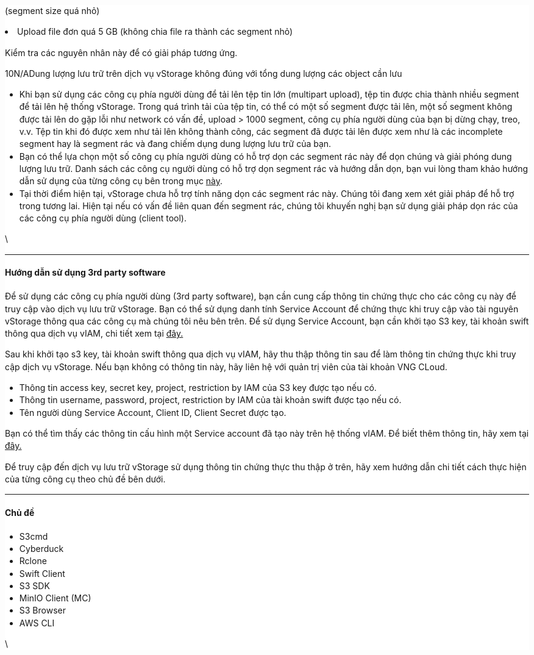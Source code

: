 (segment size quá nhỏ)</li><li>Upload file đơn quá 5 GB (không chia file ra thành các segment nhỏ)</li></ol></li></ul><p>Kiểm tra các nguyên nhân này để có giải pháp tương ứng.</p></td></tr><tr><td>10</td><td>N/A</td><td>Dung lượng lưu trữ trên dịch vụ vStorage không đúng với tổng dung lượng các object cần lưu</td><td><ul><li>Khi bạn sử dụng các công cụ phía người dùng để tải lên tệp tin lớn (multipart upload), tệp tin được chia thành nhiều segment để tải lên hệ thống vStorage. Trong quá trình tải của tệp tin, có thể có một số segment được tải lên, một số segment không được tải lên do gặp lỗi như network có vấn đề, upload > 1000 segment, công cụ phía người dùng của bạn bị dừng chạy, treo, v.v. Tệp tin khi đó được xem như tải lên không thành công, các segment đã được tải lên được xem như là các incomplete segment hay là segment rác và đang chiếm dụng dung lượng lưu trữ của bạn. </li><li>Bạn có thể lựa chọn một số công cụ phía người dùng có hỗ trợ dọn các segment rác này để dọn chúng và giải phóng dung lượng lưu trữ. Danh sách các công cụ người dùng có hỗ trợ dọn segment rác và hướng dẫn dọn, bạn vui lòng tham khảo hướng dẫn sử dụng của từng công cụ bên trong mục <a href="https://docs.vngcloud.vn/pages/viewpage.action?pageId=49649900">này</a>.</li><li>Tại thời điểm hiện tại, vStorage chưa hỗ trợ tính năng dọn các segment rác này. Chúng tôi đang xem xét giải pháp để hỗ trợ trong tương lai. Hiện tại nếu có vấn đề liên quan đến segment rác, chúng tôi khuyến nghị bạn sử dụng giải pháp dọn rác của các công cụ phía người dùng (client tool).</li></ul></td></tr></tbody></table>

\


***

#### Hướng dẫn sử dụng 3rd party software <a href="#id-3rdpartysoftwares-huongdansudung3rdpartysoftware" id="id-3rdpartysoftwares-huongdansudung3rdpartysoftware"></a>

Để sử dụng các công cụ phía người dùng (3rd party software), bạn cần cung cấp thông tin chứng thực cho các công cụ này để truy cập vào dịch vụ lưu trữ vStorage. Bạn có thể sử dụng danh tính Service Account để chứng thực khi truy cập vào tài nguyên vStorage thông qua các công cụ mà chúng tôi nêu bên trên. Để sử dụng Service Account, bạn cần khởi tạo S3 key, tài khoản swift thông qua dịch vụ vIAM, chi tiết xem tại [đây.](https://docs.vngcloud.vn/pages/viewpage.action?pageId=59805240)

Sau khi khởi tạo s3 key, tài khoản swift  thông qua dịch vụ vIAM, hãy thu thập thông tin sau để làm thông tin chứng thực khi truy cập dịch vụ vStorage. Nếu bạn không có thông tin này, hãy liên hệ với quản trị viên của tài khoản VNG CLoud.

* Thông tin access key, secret key, project, restriction by IAM của S3 key được tạo nếu có.&#x20;
* Thông tin username, password, project, restriction by IAM của tài khoản swift được tạo nếu có.
* Tên người dùng Service Account, Client ID, Client Secret được tạo.

Bạn có thể tìm thấy các thông tin cấu hình một Service account đã tạo này trên hệ thống vIAM. Để biết thêm thông tin, hãy xem tại [đây.](../../../../identity-and-access-management-iam.md)

Để truy cập đến dịch vụ lưu trữ vStorage sử dụng thông tin chứng thực thu thập ở trên, hãy xem hướng dẫn chi tiết cách thực hiện của từng công cụ theo chủ đề bên dưới.

***

#### Chủ đề <a href="#id-3rdpartysoftwares-chude" id="id-3rdpartysoftwares-chude"></a>

* S3cmd
* Cyberduck
* Rclone
* Swift Client
* S3 SDK
* MinIO Client (MC)
* S3 Browser
* AWS CLI

\
